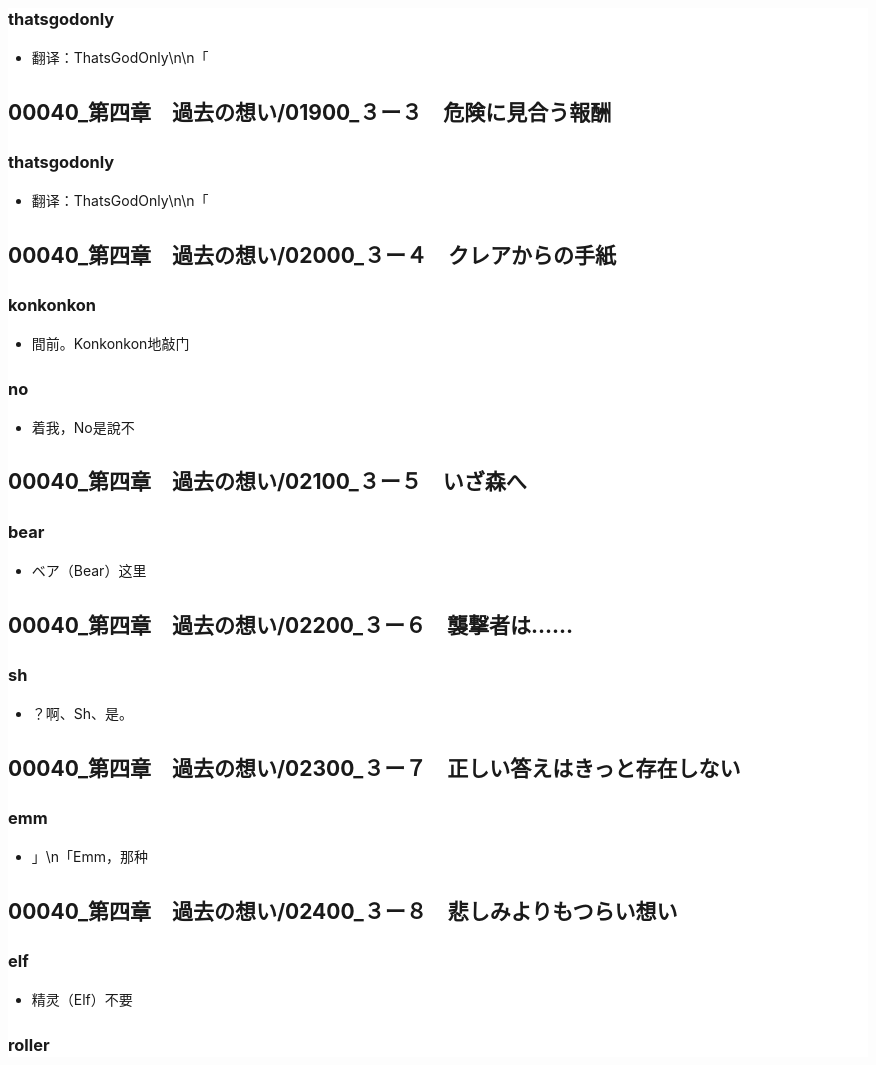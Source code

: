 ### thatsgodonly

- 翻译：ThatsGodOnly\n\n「


## 00040_第四章　過去の想い/01900_３ー３　危険に見合う報酬

### thatsgodonly

- 翻译：ThatsGodOnly\n\n「


## 00040_第四章　過去の想い/02000_３ー４　クレアからの手紙

### konkonkon

- 間前。Konkonkon地敲门

### no

- 着我，No是說不


## 00040_第四章　過去の想い/02100_３ー５　いざ森へ

### bear

- ベア（Bear）这里


## 00040_第四章　過去の想い/02200_３ー６　襲撃者は……

### sh

- ？啊、Sh、是。


## 00040_第四章　過去の想い/02300_３ー７　正しい答えはきっと存在しない

### emm

- 」\n「Emm，那种


## 00040_第四章　過去の想い/02400_３ー８　悲しみよりもつらい想い

### elf

- 精灵（Elf）不要

### roller
